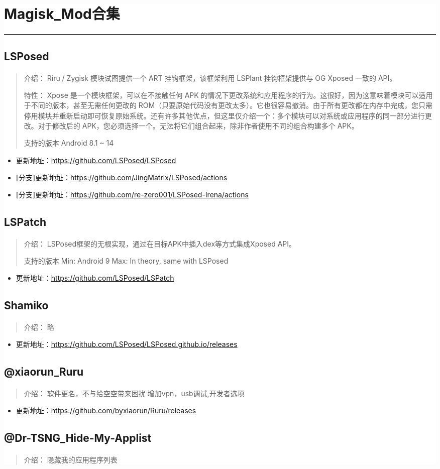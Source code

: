 Magisk_Mod合集
===
******
LSPosed
----

>介绍：
Riru / Zygisk 模块试图提供一个 ART 挂钩框架，该框架利用 LSPlant 挂钩框架提供与 OG Xposed 一致的 API。
>
>特性：
Xpose 是一个模块框架，可以在不接触任何 APK 的情况下更改系统和应用程序的行为。这很好，因为这意味着模块可以适用于不同的版本，甚至无需任何更改的 ROM（只要原始代码没有更改太多）。它也很容易撤消。由于所有更改都在内存中完成，您只需停用模块并重新启动即可恢复原始系统。还有许多其他优点，但这里仅介绍一个：多个模块可以对系统或应用程序的同一部分进行更改。对于修改后的 APK，您必须选择一个。无法将它们组合起来，除非作者使用不同的组合构建多个 APK。
>
>支持的版本
Android 8.1 ~ 14

- 更新地址：https://github.com/LSPosed/LSPosed
  
- [分支]更新地址：https://github.com/JingMatrix/LSPosed/actions

- [分支]更新地址：https://github.com/re-zero001/LSPosed-Irena/actions

LSPatch
---

>介绍：
LSPosed框架的无根实现，通过在目标APK中插入dex等方式集成Xposed API。
>
>支持的版本
Min: Android 9
Max: In theory, same with LSPosed

- 更新地址：https://github.com/LSPosed/LSPatch


Shamiko
---

>介绍：
略

- 更新地址：https://github.com/LSPosed/LSPosed.github.io/releases

@xiaorun_Ruru
---

>介绍：
 软件更名，不与给空空带来困扰
 增加vpn，usb调试,开发者选项

- 更新地址：https://github.com/byxiaorun/Ruru/releases

@Dr-TSNG_Hide-My-Applist
---

>介绍：
隐藏我的应用程序列表
